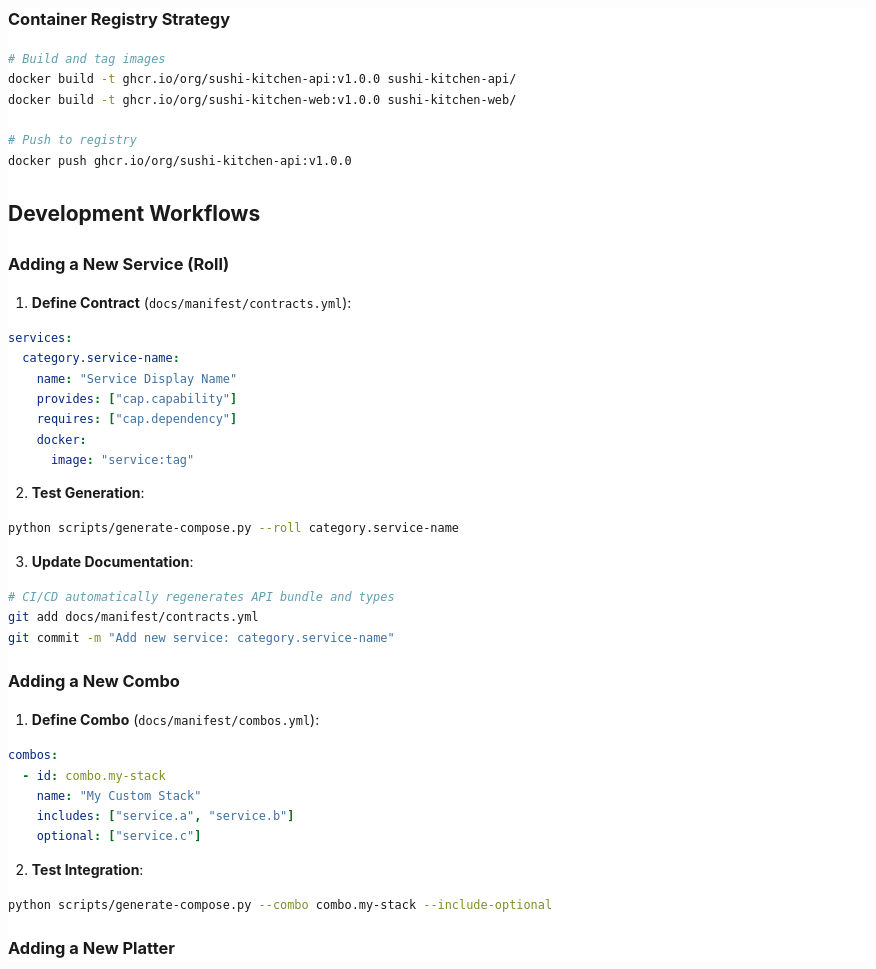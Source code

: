 ### Container Registry Strategy

```bash
# Build and tag images
docker build -t ghcr.io/org/sushi-kitchen-api:v1.0.0 sushi-kitchen-api/
docker build -t ghcr.io/org/sushi-kitchen-web:v1.0.0 sushi-kitchen-web/

# Push to registry
docker push ghcr.io/org/sushi-kitchen-api:v1.0.0
```

## Development Workflows

### Adding a New Service (Roll)

1. **Define Contract** (`docs/manifest/contracts.yml`):
```yaml
services:
  category.service-name:
    name: "Service Display Name"
    provides: ["cap.capability"]
    requires: ["cap.dependency"]
    docker:
      image: "service:tag"
```

2. **Test Generation**:
```bash
python scripts/generate-compose.py --roll category.service-name
```

3. **Update Documentation**:
```bash
# CI/CD automatically regenerates API bundle and types
git add docs/manifest/contracts.yml
git commit -m "Add new service: category.service-name"
```

### Adding a New Combo

1. **Define Combo** (`docs/manifest/combos.yml`):
```yaml
combos:
  - id: combo.my-stack
    name: "My Custom Stack"
    includes: ["service.a", "service.b"]
    optional: ["service.c"]
```

2. **Test Integration**:
```bash
python scripts/generate-compose.py --combo combo.my-stack --include-optional
```

### Adding a New Platter
